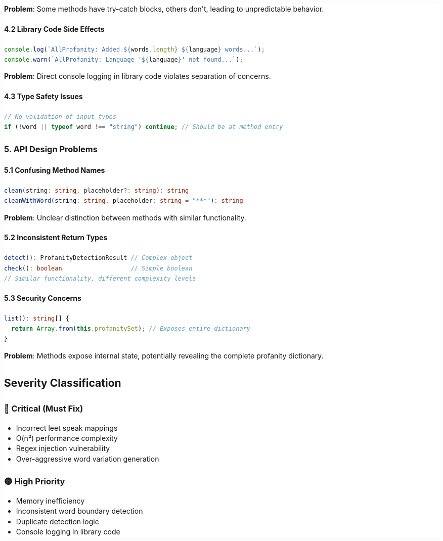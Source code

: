 **Problem**: Some methods have try-catch blocks, others don't, leading to unpredictable behavior.

#### 4.2 Library Code Side Effects
```typescript
console.log(`AllProfanity: Added ${words.length} ${language} words...`);
console.warn(`AllProfanity: Language '${language}' not found...`);
```

**Problem**: Direct console logging in library code violates separation of concerns.

#### 4.3 Type Safety Issues
```typescript
// No validation of input types
if (!word || typeof word !== "string") continue; // Should be at method entry
```

### 5. API Design Problems

#### 5.1 Confusing Method Names
```typescript
clean(string: string, placeholder?: string): string
cleanWithWord(string: string, placeholder: string = "***"): string
```

**Problem**: Unclear distinction between methods with similar functionality.

#### 5.2 Inconsistent Return Types
```typescript
detect(): ProfanityDetectionResult // Complex object
check(): boolean                   // Simple boolean
// Similar functionality, different complexity levels
```

#### 5.3 Security Concerns
```typescript
list(): string[] {
  return Array.from(this.profanitySet); // Exposes entire dictionary
}
```

**Problem**: Methods expose internal state, potentially revealing the complete profanity dictionary.

## Severity Classification

### 🔴 Critical (Must Fix)
- Incorrect leet speak mappings
- O(n²) performance complexity
- Regex injection vulnerability
- Over-aggressive word variation generation

### 🟡 High Priority
- Memory inefficiency
- Inconsistent word boundary detection
- Duplicate detection logic
- Console logging in library code
